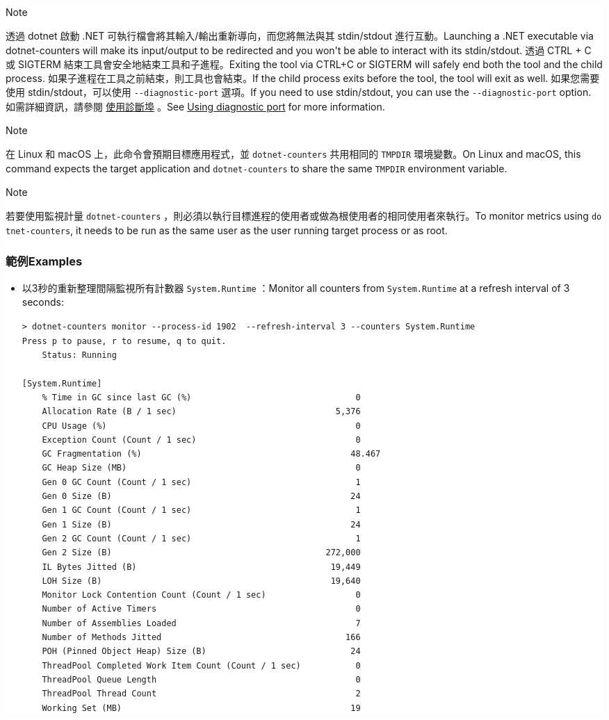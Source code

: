   > [!NOTE]
  > <span data-ttu-id="740eb-192">透過 dotnet 啟動 .NET 可執行檔會將其輸入/輸出重新導向，而您將無法與其 stdin/stdout 進行互動。</span><span class="sxs-lookup"><span data-stu-id="740eb-192">Launching a .NET executable via dotnet-counters will make its input/output to be redirected and you won't be able to interact with its stdin/stdout.</span></span> <span data-ttu-id="740eb-193">透過 CTRL + C 或 SIGTERM 結束工具會安全地結束工具和子進程。</span><span class="sxs-lookup"><span data-stu-id="740eb-193">Exiting the tool via CTRL+C or SIGTERM will safely end both the tool and the child process.</span></span> <span data-ttu-id="740eb-194">如果子進程在工具之前結束，則工具也會結束。</span><span class="sxs-lookup"><span data-stu-id="740eb-194">If the child process exits before the tool, the tool will exit as well.</span></span> <span data-ttu-id="740eb-195">如果您需要使用 stdin/stdout，可以使用 `--diagnostic-port` 選項。</span><span class="sxs-lookup"><span data-stu-id="740eb-195">If you need to use stdin/stdout, you can use the `--diagnostic-port` option.</span></span> <span data-ttu-id="740eb-196">如需詳細資訊，請參閱 [使用診斷埠](#using-diagnostic-port) 。</span><span class="sxs-lookup"><span data-stu-id="740eb-196">See [Using diagnostic port](#using-diagnostic-port) for more information.</span></span>

> [!NOTE]
> <span data-ttu-id="740eb-197">在 Linux 和 macOS 上，此命令會預期目標應用程式，並 `dotnet-counters` 共用相同的 `TMPDIR` 環境變數。</span><span class="sxs-lookup"><span data-stu-id="740eb-197">On Linux and macOS, this command expects the target application and `dotnet-counters` to share the same `TMPDIR` environment variable.</span></span>

> [!NOTE]
> <span data-ttu-id="740eb-198">若要使用監視計量 `dotnet-counters` ，則必須以執行目標進程的使用者或做為根使用者的相同使用者來執行。</span><span class="sxs-lookup"><span data-stu-id="740eb-198">To monitor metrics using `dotnet-counters`, it needs to be run as the same user as the user running target process or as root.</span></span>

### <a name="examples"></a><span data-ttu-id="740eb-199">範例</span><span class="sxs-lookup"><span data-stu-id="740eb-199">Examples</span></span>

- <span data-ttu-id="740eb-200">以3秒的重新整理間隔監視所有計數器 `System.Runtime` ：</span><span class="sxs-lookup"><span data-stu-id="740eb-200">Monitor all counters from `System.Runtime` at a refresh interval of 3 seconds:</span></span>

  ```console
  > dotnet-counters monitor --process-id 1902  --refresh-interval 3 --counters System.Runtime
  Press p to pause, r to resume, q to quit.
      Status: Running

  [System.Runtime]
      % Time in GC since last GC (%)                                 0
      Allocation Rate (B / 1 sec)                                5,376
      CPU Usage (%)                                                  0
      Exception Count (Count / 1 sec)                                0
      GC Fragmentation (%)                                          48.467
      GC Heap Size (MB)                                              0
      Gen 0 GC Count (Count / 1 sec)                                 1
      Gen 0 Size (B)                                                24
      Gen 1 GC Count (Count / 1 sec)                                 1
      Gen 1 Size (B)                                                24
      Gen 2 GC Count (Count / 1 sec)                                 1
      Gen 2 Size (B)                                           272,000
      IL Bytes Jitted (B)                                       19,449
      LOH Size (B)                                              19,640
      Monitor Lock Contention Count (Count / 1 sec)                  0
      Number of Active Timers                                        0
      Number of Assemblies Loaded                                    7
      Number of Methods Jitted                                     166
      POH (Pinned Object Heap) Size (B)                             24
      ThreadPool Completed Work Item Count (Count / 1 sec)           0
      ThreadPool Queue Length                                        0
      ThreadPool Thread Count                                        2
      Working Set (MB)                                              19
  ```
